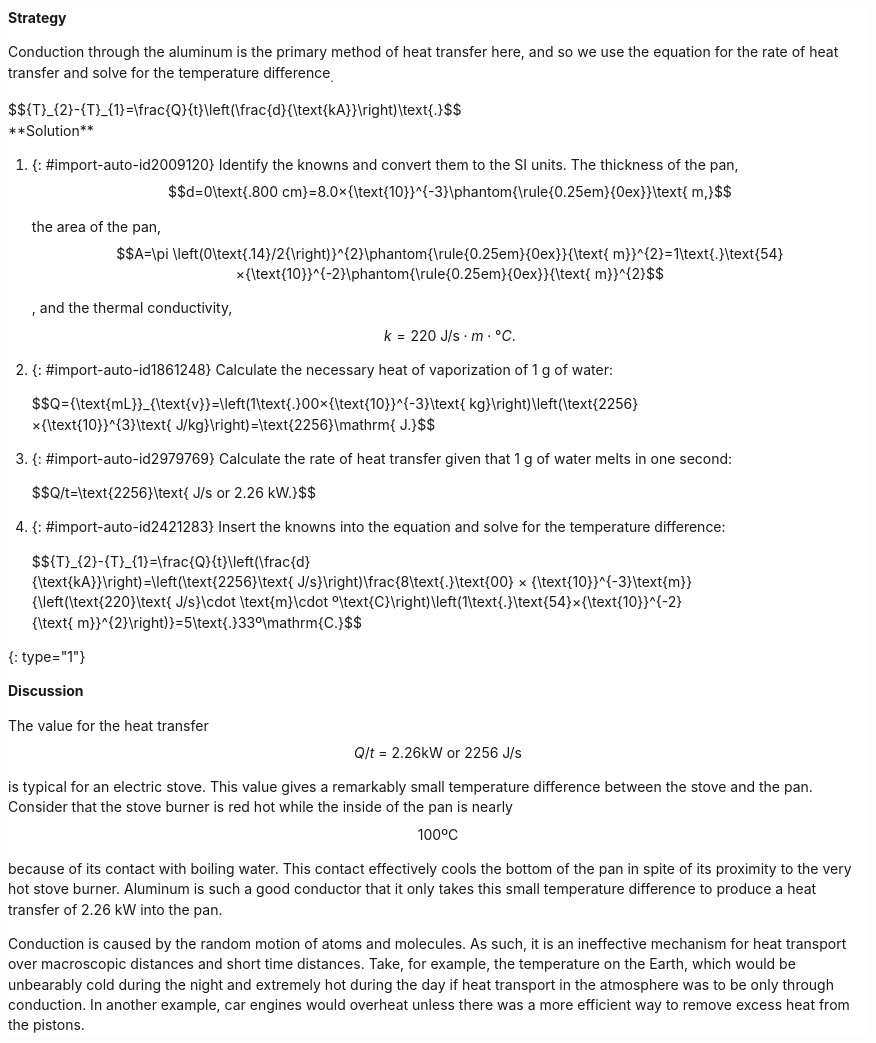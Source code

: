 **Strategy**

Conduction through the aluminum is the primary method of heat transfer here, and so we use the equation for the rate of heat transfer and solve for the temperature difference<sub>.</sub>

<div data-type="equation">
$${T}_{2}-{T}_{1}=\frac{Q}{t}\left(\frac{d}{\text{kA}}\right)\text{.}$$
</div>
**Solution**

1.  {: #import-auto-id2009120} Identify the knowns and convert them to the SI units.
    The thickness of the pan, $$d=0\text{.800 cm}=8.0×{\text{10}}^{-3}\phantom{\rule{0.25em}{0ex}}\text{ m,}$$
    
     the area of the pan, $$A=\pi \left(0\text{.14}/2{\right)}^{2}\phantom{\rule{0.25em}{0ex}}{\text{ m}}^{2}=1\text{.}\text{54}×{\text{10}}^{-2}\phantom{\rule{0.25em}{0ex}}{\text{ m}}^{2}$$
    
    , and the thermal conductivity, $$k=\text{220 J/s}\cdot m\cdot °C.$$

2.  {: #import-auto-id1861248} Calculate the necessary heat of vaporization of 1 g of water:
    <div data-type="equation">
    $$Q={\text{mL}}_{\text{v}}=\left(1\text{.}00×{\text{10}}^{-3}\text{ kg}\right)\left(\text{2256}×{\text{10}}^{3}\text{ J/kg}\right)=\text{2256}\mathrm{ J.}$$
    </div>

3.  {: #import-auto-id2979769} Calculate the rate of heat transfer given that 1 g of water melts in one second:
    <div data-type="equation">
    $$Q/t=\text{2256}\text{ J/s or 2.26 kW.}$$
    </div>

4.  {: #import-auto-id2421283} Insert the knowns into the equation and solve for the temperature difference:
    <div data-type="equation">
    $${T}_{2}-{T}_{1}=\frac{Q}{t}\left(\frac{d}{\text{kA}}\right)=\left(\text{2256}\text{ J/s}\right)\frac{8\text{.}\text{00} × {\text{10}}^{-3}\text{m}}{\left(\text{220}\text{ J/s}\cdot \text{m}\cdot º\text{C}\right)\left(1\text{.}\text{54}×{\text{10}}^{-2}{\text{ m}}^{2}\right)}=5\text{.}33º\mathrm{C.}$$
    </div>
{: type="1"}

**Discussion**

The value for the heat transfer $$Q/t\text{ = 2}\text{.}\text{26}\text{kW}\text{ or }\text{2256}\text{ J/s}$$

 is typical for an electric stove. This value gives a remarkably small temperature difference between the stove and the pan. Consider that the stove burner is red hot while the inside of the pan is nearly $$\text{100ºC}$$

 because of its contact with boiling water. This contact effectively cools the bottom of the pan in spite of its proximity to the very hot stove burner. Aluminum is such a good conductor that it only takes this small temperature difference to produce a heat transfer of 2.26 kW into the pan.

Conduction is caused by the random motion of atoms and molecules. As such, it is an ineffective mechanism for heat transport over macroscopic distances and short time distances. Take, for example, the temperature on the Earth, which would be unbearably cold during the night and extremely hot during the day if heat transport in the atmosphere was to be only through conduction. In another example, car engines would overheat unless there was a more efficient way to remove excess heat from the pistons.
